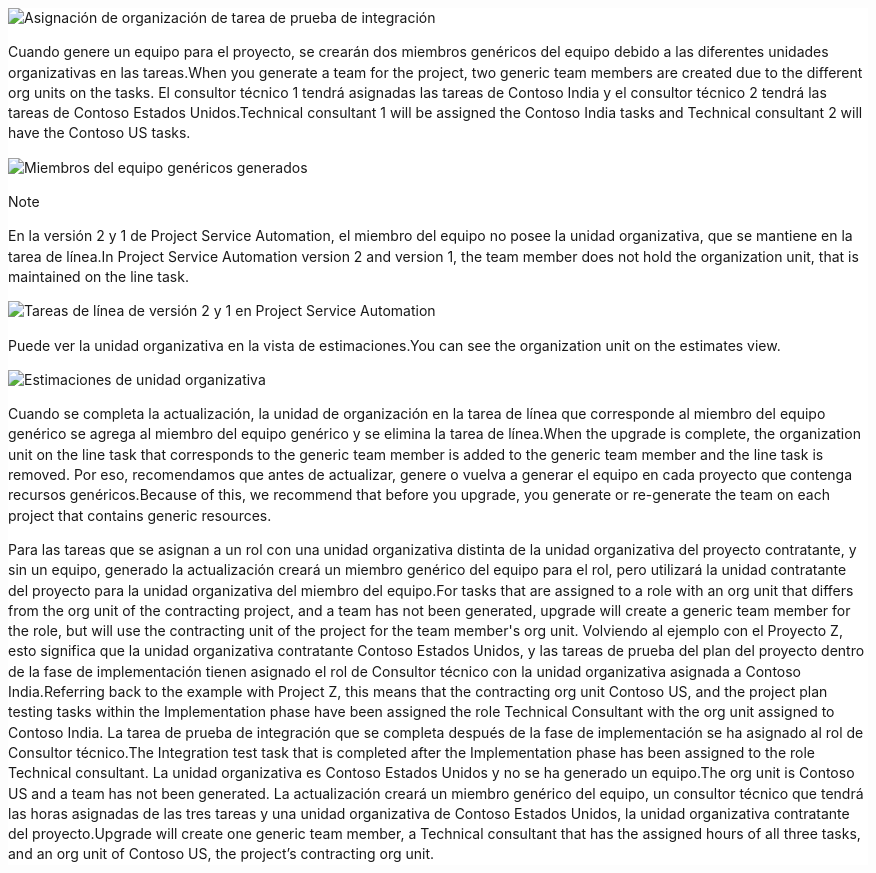 ![Asignación de organización de tarea de prueba de integración](media/org-unit-generate-team-10.png)

<span data-ttu-id="a4a71-158">Cuando genere un equipo para el proyecto, se crearán dos miembros genéricos del equipo debido a las diferentes unidades organizativas en las tareas.</span><span class="sxs-lookup"><span data-stu-id="a4a71-158">When you generate a team for the project, two generic team members are created due to the different org units on the tasks.</span></span> <span data-ttu-id="a4a71-159">El consultor técnico 1 tendrá asignadas las tareas de Contoso India y el consultor técnico 2 tendrá las tareas de Contoso Estados Unidos.</span><span class="sxs-lookup"><span data-stu-id="a4a71-159">Technical consultant 1 will be assigned the Contoso India tasks and Technical consultant 2 will have the Contoso US tasks.</span></span>  

![Miembros del equipo genéricos generados](media/org-unit-assignments-multiple-resources-11.png)

> [!NOTE]
> <span data-ttu-id="a4a71-161">En la versión 2 y 1 de Project Service Automation, el miembro del equipo no posee la unidad organizativa, que se mantiene en la tarea de línea.</span><span class="sxs-lookup"><span data-stu-id="a4a71-161">In Project Service Automation version 2 and version 1, the team member does not hold the organization unit, that is maintained on the line task.</span></span>

![Tareas de línea de versión 2 y 1 en Project Service Automation](media/line-tasks-12.png)

<span data-ttu-id="a4a71-163">Puede ver la unidad organizativa en la vista de estimaciones.</span><span class="sxs-lookup"><span data-stu-id="a4a71-163">You can see the organization unit on the estimates view.</span></span> 

![Estimaciones de unidad organizativa](media/org-unit-estimates-view-13.png)
 
<span data-ttu-id="a4a71-165">Cuando se completa la actualización, la unidad de organización en la tarea de línea que corresponde al miembro del equipo genérico se agrega al miembro del equipo genérico y se elimina la tarea de línea.</span><span class="sxs-lookup"><span data-stu-id="a4a71-165">When the upgrade is complete, the organization unit on the line task that corresponds to the generic team member is added to the generic team member and the line task is removed.</span></span> <span data-ttu-id="a4a71-166">Por eso, recomendamos que antes de actualizar, genere o vuelva a generar el equipo en cada proyecto que contenga recursos genéricos.</span><span class="sxs-lookup"><span data-stu-id="a4a71-166">Because of this, we recommend that before you upgrade, you generate or re-generate the team on each project that contains generic resources.</span></span>

<span data-ttu-id="a4a71-167">Para las tareas que se asignan a un rol con una unidad organizativa distinta de la unidad organizativa del proyecto contratante, y sin un equipo, generado la actualización creará un miembro genérico del equipo para el rol, pero utilizará la unidad contratante del proyecto para la unidad organizativa del miembro del equipo.</span><span class="sxs-lookup"><span data-stu-id="a4a71-167">For tasks that are assigned to a role with an org unit that differs from the org unit of the contracting project, and a team has not been generated, upgrade will create a generic team member for the role, but will use the contracting unit of the project for the team member's org unit.</span></span> <span data-ttu-id="a4a71-168">Volviendo al ejemplo con el Proyecto Z, esto significa que la unidad organizativa contratante Contoso Estados Unidos, y las tareas de prueba del plan del proyecto dentro de la fase de implementación tienen asignado el rol de Consultor técnico con la unidad organizativa asignada a Contoso India.</span><span class="sxs-lookup"><span data-stu-id="a4a71-168">Referring back to the example with Project Z, this means that the contracting org unit Contoso US, and the project plan testing tasks within the Implementation phase have been assigned the role Technical Consultant with the org unit assigned to Contoso India.</span></span> <span data-ttu-id="a4a71-169">La tarea de prueba de integración que se completa después de la fase de implementación se ha asignado al rol de Consultor técnico.</span><span class="sxs-lookup"><span data-stu-id="a4a71-169">The Integration test task that is completed after the Implementation phase has been assigned to the role Technical consultant.</span></span> <span data-ttu-id="a4a71-170">La unidad organizativa es Contoso Estados Unidos y no se ha generado un equipo.</span><span class="sxs-lookup"><span data-stu-id="a4a71-170">The org unit is Contoso US and a team has not been generated.</span></span> <span data-ttu-id="a4a71-171">La actualización creará un miembro genérico del equipo, un consultor técnico que tendrá las horas asignadas de las tres tareas y una unidad organizativa de Contoso Estados Unidos, la unidad organizativa contratante del proyecto.</span><span class="sxs-lookup"><span data-stu-id="a4a71-171">Upgrade will create one generic team member, a Technical consultant that has the assigned hours of all three tasks, and an org unit of Contoso US, the project’s contracting org unit.</span></span>   
 